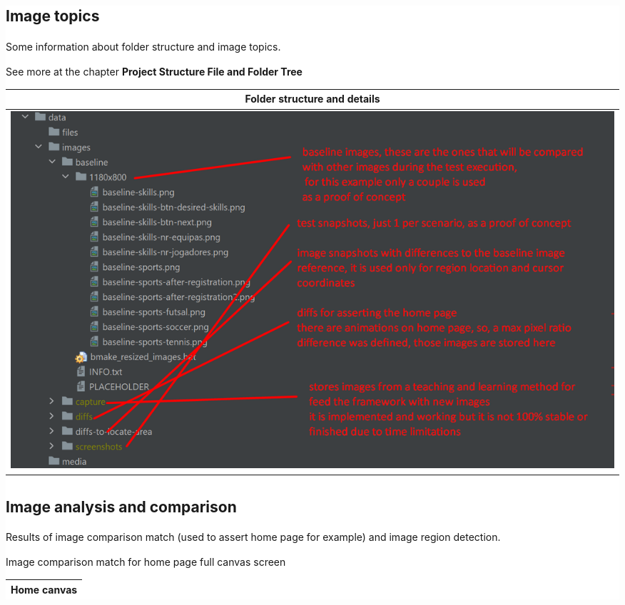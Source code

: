 Image topics
---

Some information about folder structure and image topics.

See more at the chapter **Project Structure File and Folder Tree**

| Folder structure and details                   |
|------------------------------------------------|
| <img src="readme/image-brief-description.png"> |

Image analysis and comparison
---
Results of image comparison match (used to assert home page for example) and image region detection.

Image comparison match for home page full canvas screen

| Home canvas                          |
|--------------------------------------|